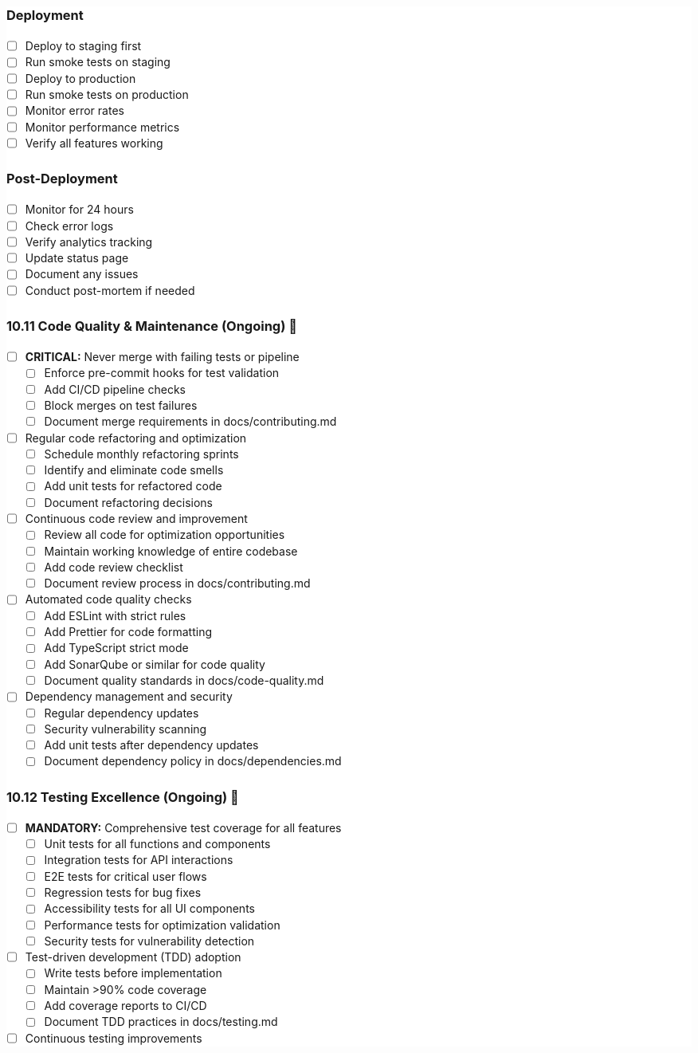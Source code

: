 ### Deployment

- [ ] Deploy to staging first
- [ ] Run smoke tests on staging
- [ ] Deploy to production
- [ ] Run smoke tests on production
- [ ] Monitor error rates
- [ ] Monitor performance metrics
- [ ] Verify all features working

### Post-Deployment

- [ ] Monitor for 24 hours
- [ ] Check error logs
- [ ] Verify analytics tracking
- [ ] Update status page
- [ ] Document any issues
- [ ] Conduct post-mortem if needed

### 10.11 Code Quality & Maintenance (Ongoing) 🔧

- [ ] **CRITICAL:** Never merge with failing tests or pipeline
  - [ ] Enforce pre-commit hooks for test validation
  - [ ] Add CI/CD pipeline checks
  - [ ] Block merges on test failures
  - [ ] Document merge requirements in docs/contributing.md
- [ ] Regular code refactoring and optimization
  - [ ] Schedule monthly refactoring sprints
  - [ ] Identify and eliminate code smells
  - [ ] Add unit tests for refactored code
  - [ ] Document refactoring decisions
- [ ] Continuous code review and improvement
  - [ ] Review all code for optimization opportunities
  - [ ] Maintain working knowledge of entire codebase
  - [ ] Add code review checklist
  - [ ] Document review process in docs/contributing.md
- [ ] Automated code quality checks
  - [ ] Add ESLint with strict rules
  - [ ] Add Prettier for code formatting
  - [ ] Add TypeScript strict mode
  - [ ] Add SonarQube or similar for code quality
  - [ ] Document quality standards in docs/code-quality.md
- [ ] Dependency management and security
  - [ ] Regular dependency updates
  - [ ] Security vulnerability scanning
  - [ ] Add unit tests after dependency updates
  - [ ] Document dependency policy in docs/dependencies.md

### 10.12 Testing Excellence (Ongoing) 🧪

- [ ] **MANDATORY:** Comprehensive test coverage for all features
  - [ ] Unit tests for all functions and components
  - [ ] Integration tests for API interactions
  - [ ] E2E tests for critical user flows
  - [ ] Regression tests for bug fixes
  - [ ] Accessibility tests for all UI components
  - [ ] Performance tests for optimization validation
  - [ ] Security tests for vulnerability detection
- [ ] Test-driven development (TDD) adoption
  - [ ] Write tests before implementation
  - [ ] Maintain >90% code coverage
  - [ ] Add coverage reports to CI/CD
  - [ ] Document TDD practices in docs/testing.md
- [ ] Continuous testing improvements